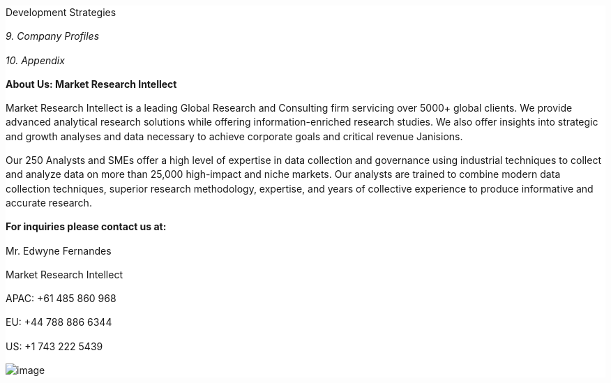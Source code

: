 Development Strategies</span></em></li></ul><p><em><span class="font-[700]">9. Company Profiles</span></em></p><p><em><span class="font-[700]">10. Appendix</span></em></p><p><strong><span class="font-[700]">About Us: Market Research Intellect</span></strong></p><p><span class="">Market Research Intellect is a leading Global Research and Consulting firm servicing over 5000+ global clients. We provide advanced analytical research solutions while offering information-enriched research studies.&nbsp;</span>We also offer insights into strategic and growth analyses and data necessary to achieve corporate goals and critical revenue Janisions.</p><p><span class="">Our 250 Analysts and SMEs offer a high level of expertise in data collection and governance using industrial techniques to collect and analyze data on more than 25,000 high-impact and niche markets. Our analysts are trained to combine modern data collection techniques, superior research methodology, expertise, and years of collective experience to produce informative and accurate research.</span></p><p><strong>For inquiries please contact us at:</strong></p><p>Mr. Edwyne Fernandes</p><p>Market Research Intellect</p><p>APAC: +61 485 860 968</p><p>EU: +44 788 886 6344</p><p>US: +1 743 222 5439</p>
![image](https://github.com/user-attachments/assets/0a872cc7-b5f3-4eb4-9fcb-ce2ae5da26a2)
